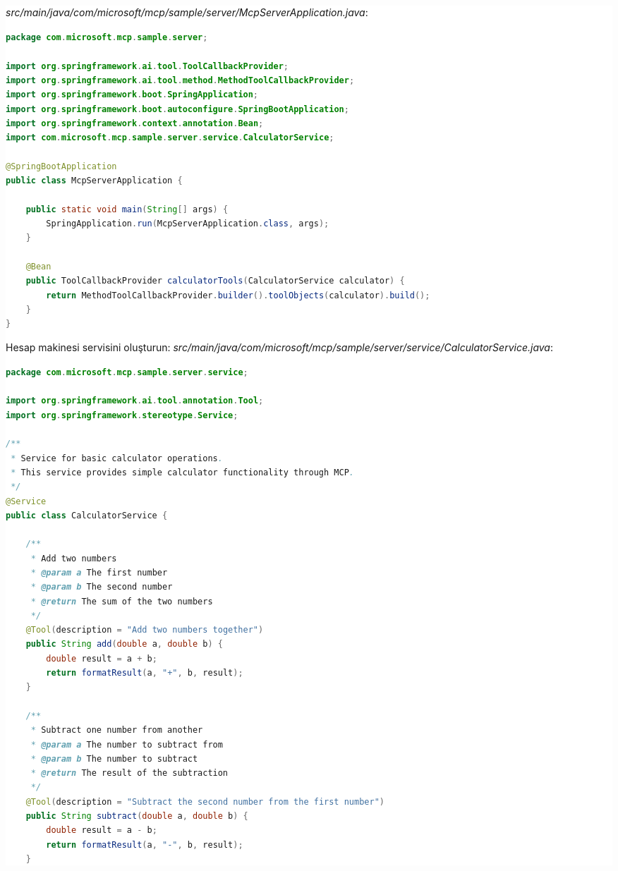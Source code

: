 *src/main/java/com/microsoft/mcp/sample/server/McpServerApplication.java*:

```java
package com.microsoft.mcp.sample.server;

import org.springframework.ai.tool.ToolCallbackProvider;
import org.springframework.ai.tool.method.MethodToolCallbackProvider;
import org.springframework.boot.SpringApplication;
import org.springframework.boot.autoconfigure.SpringBootApplication;
import org.springframework.context.annotation.Bean;
import com.microsoft.mcp.sample.server.service.CalculatorService;

@SpringBootApplication
public class McpServerApplication {

    public static void main(String[] args) {
        SpringApplication.run(McpServerApplication.class, args);
    }
    
    @Bean
    public ToolCallbackProvider calculatorTools(CalculatorService calculator) {
        return MethodToolCallbackProvider.builder().toolObjects(calculator).build();
    }
}
```

Hesap makinesi servisini oluşturun: *src/main/java/com/microsoft/mcp/sample/server/service/CalculatorService.java*:

```java
package com.microsoft.mcp.sample.server.service;

import org.springframework.ai.tool.annotation.Tool;
import org.springframework.stereotype.Service;

/**
 * Service for basic calculator operations.
 * This service provides simple calculator functionality through MCP.
 */
@Service
public class CalculatorService {

    /**
     * Add two numbers
     * @param a The first number
     * @param b The second number
     * @return The sum of the two numbers
     */
    @Tool(description = "Add two numbers together")
    public String add(double a, double b) {
        double result = a + b;
        return formatResult(a, "+", b, result);
    }

    /**
     * Subtract one number from another
     * @param a The number to subtract from
     * @param b The number to subtract
     * @return The result of the subtraction
     */
    @Tool(description = "Subtract the second number from the first number")
    public String subtract(double a, double b) {
        double result = a - b;
        return formatResult(a, "-", b, result);
    }
```
